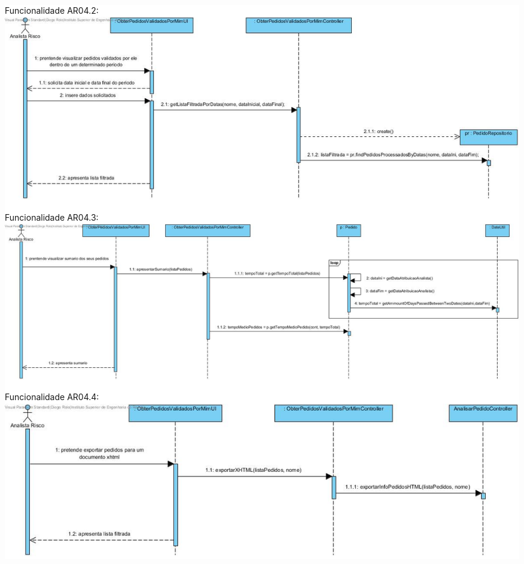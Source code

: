 
Funcionalidade AR04.2:
![SD_AR05.2.png](SD_AR05.2.png)


Funcionalidade AR04.3:
![SD_AR05.3.png](SD_AR05.3.png)


Funcionalidade AR04.4:
![SD_AR05.4.png](SD_AR05.4.png)
